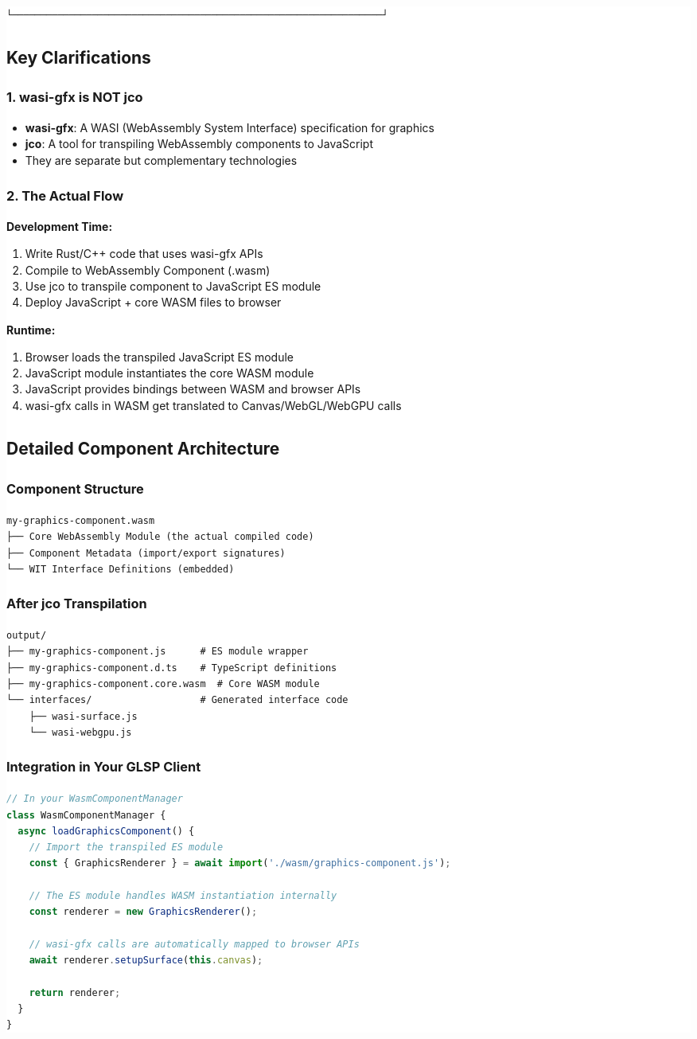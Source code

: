 ```
└─────────────────────────────────────────────────────────────────┘
```

## Key Clarifications

### 1. wasi-gfx is NOT jco
- **wasi-gfx**: A WASI (WebAssembly System Interface) specification for graphics
- **jco**: A tool for transpiling WebAssembly components to JavaScript
- They are separate but complementary technologies

### 2. The Actual Flow

**Development Time:**
1. Write Rust/C++ code that uses wasi-gfx APIs
2. Compile to WebAssembly Component (.wasm)
3. Use jco to transpile component to JavaScript ES module
4. Deploy JavaScript + core WASM files to browser

**Runtime:**
1. Browser loads the transpiled JavaScript ES module
2. JavaScript module instantiates the core WASM module
3. JavaScript provides bindings between WASM and browser APIs
4. wasi-gfx calls in WASM get translated to Canvas/WebGL/WebGPU calls

## Detailed Component Architecture

### Component Structure
```
my-graphics-component.wasm
├── Core WebAssembly Module (the actual compiled code)
├── Component Metadata (import/export signatures)
└── WIT Interface Definitions (embedded)
```

### After jco Transpilation
```
output/
├── my-graphics-component.js      # ES module wrapper
├── my-graphics-component.d.ts    # TypeScript definitions  
├── my-graphics-component.core.wasm  # Core WASM module
└── interfaces/                   # Generated interface code
    ├── wasi-surface.js
    └── wasi-webgpu.js
```

### Integration in Your GLSP Client

```javascript
// In your WasmComponentManager
class WasmComponentManager {
  async loadGraphicsComponent() {
    // Import the transpiled ES module
    const { GraphicsRenderer } = await import('./wasm/graphics-component.js');
    
    // The ES module handles WASM instantiation internally
    const renderer = new GraphicsRenderer();
    
    // wasi-gfx calls are automatically mapped to browser APIs
    await renderer.setupSurface(this.canvas);
    
    return renderer;
  }
}
```